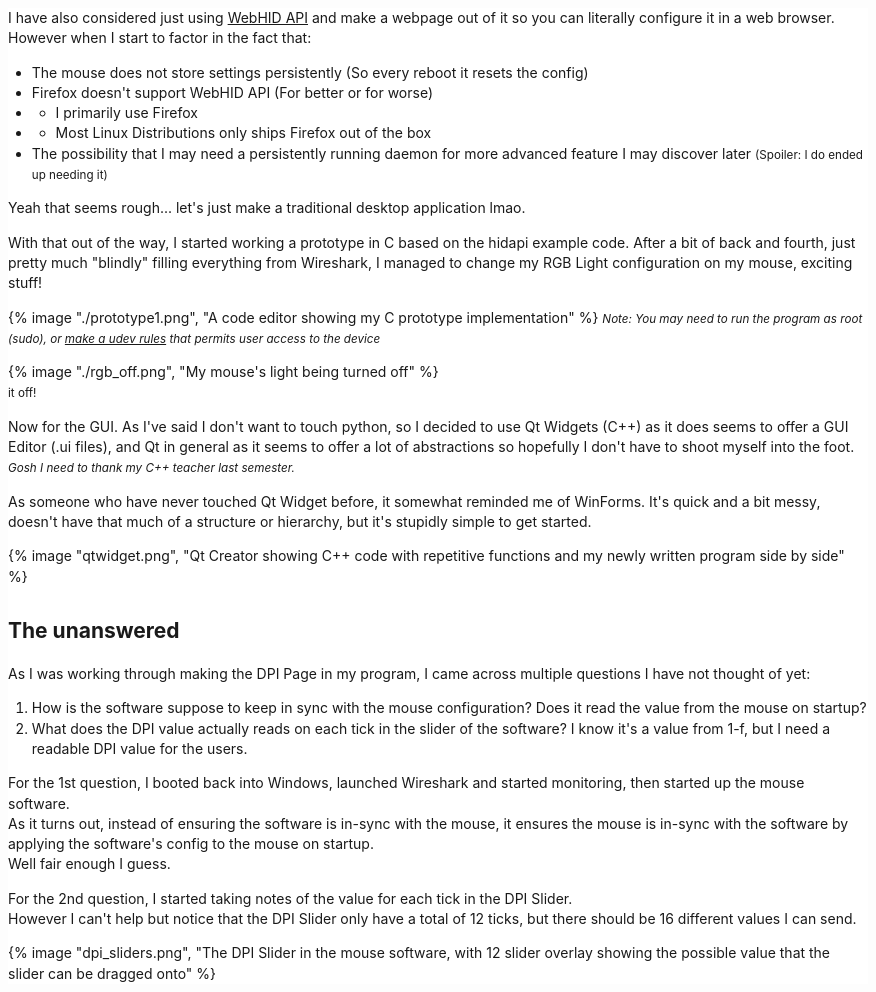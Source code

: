 I have also considered just using [WebHID API](https://developer.mozilla.org/en-US/docs/Web/API/WebHID_API) and make a webpage out of it so you can literally configure it in a web browser. However when I start to factor in the fact that:
- The mouse does not store settings persistently (So every reboot it resets the config)
- Firefox doesn't support WebHID API (For better or for worse)
- - I primarily use Firefox
- - Most Linux Distributions only ships Firefox out of the box
- The possibility that I may need a persistently running daemon for more advanced feature I may discover later <small>(Spoiler: I do ended up needing it)</small>

Yeah that seems rough... let's just make a traditional desktop application lmao.

With that out of the way, I started working a prototype in C based on the hidapi example code.
After a bit of back and fourth, just pretty much "blindly" filling everything from Wireshark, I managed to change my RGB Light configuration on my mouse, exciting stuff!

{% image "./prototype1.png", "A code editor showing my C prototype implementation" %}
<small>*Note: You may need to run the program as root (sudo), or [make a udev rules](https://github.com/libusb/hidapi/blob/master/udev/69-hid.rules) that permits user access to the device*</small>

{% image "./rgb_off.png", "My mouse's light being turned off" %}  
<small>it off!</small>

Now for the GUI. As I've said I don't want to touch python, so I decided to use Qt Widgets (C++) as it does seems to offer a GUI Editor (.ui files), and Qt in general as it seems to offer a lot of abstractions so hopefully I don't have to shoot myself into the foot.  
<small>*Gosh I need to thank my C++ teacher last semester.*</small>

As someone who have never touched Qt Widget before, it somewhat reminded me of WinForms. It's quick and a bit messy, doesn't have that much of a structure or hierarchy, but it's stupidly simple to get started.

{% image "qtwidget.png", "Qt Creator showing C++ code with repetitive functions and my newly written program side by side" %}

## The unanswered
As I was working through making the DPI Page in my program, I came across multiple questions I have not thought of yet:
1. How is the software suppose to keep in sync with the mouse configuration? Does it read the value from the mouse on startup?
2. What does the DPI value actually reads on each tick in the slider of the software? I know it's a value from 1-f, but I need a readable DPI value for the users.

For the 1st question, I booted back into Windows, launched Wireshark and started monitoring, then started up the mouse software.  
As it turns out, instead of ensuring the software is in-sync with the mouse, it ensures the mouse is in-sync with the software by applying the software's config to the mouse on startup.  
Well fair enough I guess.

For the 2nd question, I started taking notes of the value for each tick in the DPI Slider.  
However I can't help but notice that the DPI Slider only have a total of 12 ticks, but there should be 16 different values I can send.

{% image "dpi_sliders.png", "The DPI Slider in the mouse software, with 12 slider overlay showing the possible value that the slider can be dragged onto" %}
